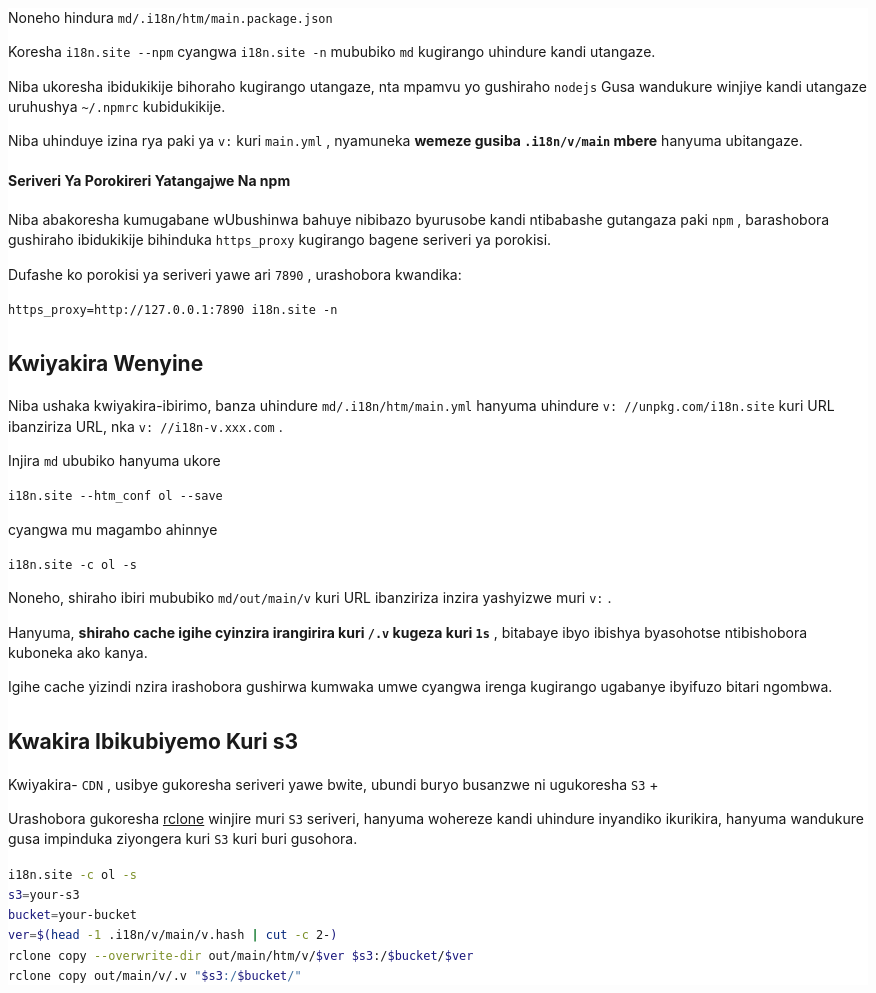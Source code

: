 Noneho hindura `md/.i18n/htm/main.package.json`

Koresha `i18n.site --npm` cyangwa `i18n.site -n` mububiko `md` kugirango uhindure kandi utangaze.

Niba ukoresha ibidukikije bihoraho kugirango utangaze, nta mpamvu yo gushiraho `nodejs` Gusa wandukure winjiye kandi utangaze uruhushya `~/.npmrc` kubidukikije.

Niba uhinduye izina rya paki ya `v:` kuri `main.yml` , nyamuneka **wemeze gusiba `.i18n/v/main` mbere** hanyuma ubitangaze.

#### Seriveri Ya Porokireri Yatangajwe Na npm

Niba abakoresha kumugabane wUbushinwa bahuye nibibazo byurusobe kandi ntibabashe gutangaza paki `npm` , barashobora gushiraho ibidukikije bihinduka `https_proxy` kugirango bagene seriveri ya porokisi.

Dufashe ko porokisi ya seriveri yawe ari `7890` , urashobora kwandika:

```
https_proxy=http://127.0.0.1:7890 i18n.site -n
```

## Kwiyakira Wenyine

Niba ushaka kwiyakira-ibirimo, banza uhindure `md/.i18n/htm/main.yml` hanyuma uhindure `v: //unpkg.com/i18n.site` kuri URL ibanziriza URL, nka `v: //i18n-v.xxx.com` .

Injira `md` ububiko hanyuma ukore

```
i18n.site --htm_conf ol --save
```

cyangwa mu magambo ahinnye

```
i18n.site -c ol -s
```

Noneho, shiraho ibiri mububiko `md/out/main/v` kuri URL ibanziriza inzira yashyizwe muri `v:` .

Hanyuma, **shiraho cache igihe cyinzira irangirira kuri `/.v` kugeza kuri `1s`** , bitabaye ibyo ibishya byasohotse ntibishobora kuboneka ako kanya.

Igihe cache yizindi nzira irashobora gushirwa kumwaka umwe cyangwa irenga kugirango ugabanye ibyifuzo bitari ngombwa.

## Kwakira Ibikubiyemo Kuri s3

Kwiyakira- `CDN` , usibye gukoresha seriveri yawe bwite, ubundi buryo busanzwe ni ugukoresha `S3` +

Urashobora gukoresha [rclone](https://rclone.org) winjire muri `S3` seriveri, hanyuma wohereze kandi uhindure inyandiko ikurikira, hanyuma wandukure gusa impinduka ziyongera kuri `S3` kuri buri gusohora.

```bash
i18n.site -c ol -s
s3=your-s3
bucket=your-bucket
ver=$(head -1 .i18n/v/main/v.hash | cut -c 2-)
rclone copy --overwrite-dir out/main/htm/v/$ver $s3:/$bucket/$ver
rclone copy out/main/v/.v "$s3:/$bucket/"
```

